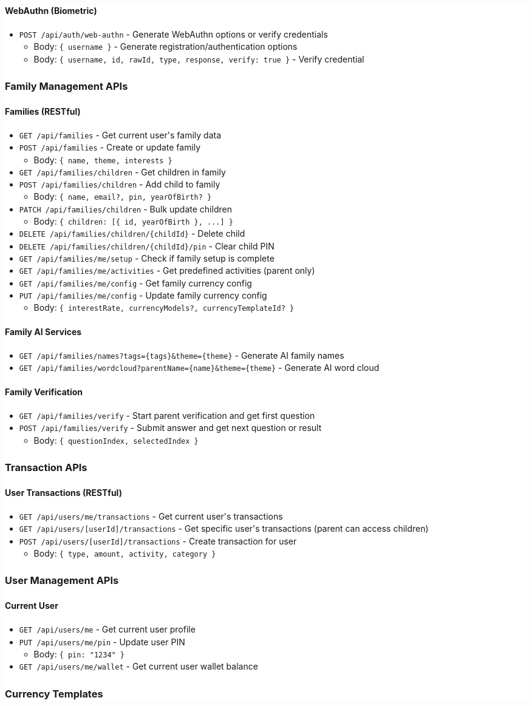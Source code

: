 #### WebAuthn (Biometric)
- `POST /api/auth/web-authn` - Generate WebAuthn options or verify credentials
  - Body: `{ username }` - Generate registration/authentication options
  - Body: `{ username, id, rawId, type, response, verify: true }` - Verify credential

### Family Management APIs

#### Families (RESTful)
- `GET /api/families` - Get current user's family data
- `POST /api/families` - Create or update family
  - Body: `{ name, theme, interests }`
- `GET /api/families/children` - Get children in family
- `POST /api/families/children` - Add child to family
  - Body: `{ name, email?, pin, yearOfBirth? }`
- `PATCH /api/families/children` - Bulk update children
  - Body: `{ children: [{ id, yearOfBirth }, ...] }`
- `DELETE /api/families/children/{childId}` - Delete child
- `DELETE /api/families/children/{childId}/pin` - Clear child PIN
- `GET /api/families/me/setup` - Check if family setup is complete
- `GET /api/families/me/activities` - Get predefined activities (parent only)
- `GET /api/families/me/config` - Get family currency config
- `PUT /api/families/me/config` - Update family currency config
  - Body: `{ interestRate, currencyModels?, currencyTemplateId? }`

#### Family AI Services
- `GET /api/families/names?tags={tags}&theme={theme}` - Generate AI family names
- `GET /api/families/wordcloud?parentName={name}&theme={theme}` - Generate AI word cloud

#### Family Verification
- `GET /api/families/verify` - Start parent verification and get first question
- `POST /api/families/verify` - Submit answer and get next question or result
  - Body: `{ questionIndex, selectedIndex }`

### Transaction APIs

#### User Transactions (RESTful)
- `GET /api/users/me/transactions` - Get current user's transactions
- `GET /api/users/[userId]/transactions` - Get specific user's transactions (parent can access children)
- `POST /api/users/[userId]/transactions` - Create transaction for user
  - Body: `{ type, amount, activity, category }`

### User Management APIs

#### Current User
- `GET /api/users/me` - Get current user profile
- `PUT /api/users/me/pin` - Update user PIN
  - Body: `{ pin: "1234" }`
- `GET /api/users/me/wallet` - Get current user wallet balance

### Currency Templates
